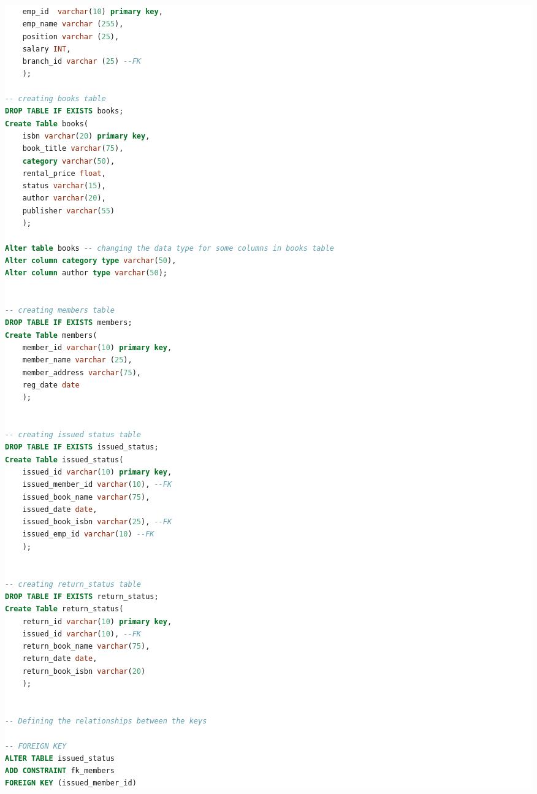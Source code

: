 ```sql
	emp_id	varchar(10) primary key,
	emp_name varchar (255),
	position varchar (25),	
	salary INT,
	branch_id varchar (25) --FK
	);

-- creating books table
DROP TABLE IF EXISTS books;
Create Table books(
	isbn varchar(20) primary key,
	book_title varchar(75),
	category varchar(50),
	rental_price float,
	status varchar(15),
	author varchar(20),
	publisher varchar(55)
	);
	
Alter table books -- changing the data type for some columns in books table
Alter column category type varchar(50), 
Alter column author type varchar(50);


-- creating members table
DROP TABLE IF EXISTS members;
Create Table members(
	member_id varchar(10) primary key,
	member_name varchar (25),
	member_address varchar(75),
	reg_date date
	);


-- creating issued status table
DROP TABLE IF EXISTS issued_status;
Create Table issued_status(
	issued_id varchar(10) primary key,
	issued_member_id varchar(10), --FK
	issued_book_name varchar(75),	
	issued_date date,	
	issued_book_isbn varchar(25), --FK
	issued_emp_id varchar(10) --FK
	);


-- creating return_status table
DROP TABLE IF EXISTS return_status;
Create Table return_status(
	return_id varchar(10) primary key,
	issued_id varchar(10), --FK
	return_book_name varchar(75),
	return_date date,
	return_book_isbn varchar(20)
	);


-- Defining the relationships between the keys

-- FOREIGN KEY
ALTER TABLE issued_status
ADD CONSTRAINT fk_members
FOREIGN KEY (issued_member_id)
```